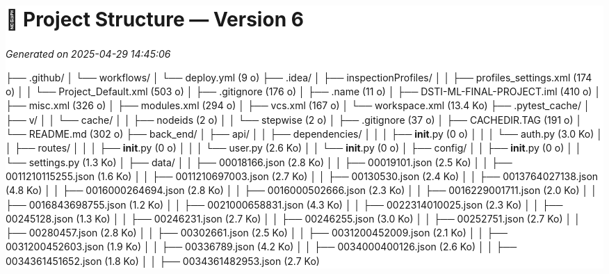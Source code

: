 # 📁 Project Structure — Version 6
_Generated on 2025-04-29 14:45:06_

├── .github/
│   └── workflows/
│       └── deploy.yml (9 o)
├── .idea/
│   ├── inspectionProfiles/
│   │   ├── profiles_settings.xml (174 o)
│   │   └── Project_Default.xml (503 o)
│   ├── .gitignore (176 o)
│   ├── .name (11 o)
│   ├── DSTI-ML-FINAL-PROJECT.iml (410 o)
│   ├── misc.xml (326 o)
│   ├── modules.xml (294 o)
│   ├── vcs.xml (167 o)
│   └── workspace.xml (13.4 Ko)
├── .pytest_cache/
│   ├── v/
│   │   └── cache/
│   │       ├── nodeids (2 o)
│   │       └── stepwise (2 o)
│   ├── .gitignore (37 o)
│   ├── CACHEDIR.TAG (191 o)
│   └── README.md (302 o)
├── back_end/
│   ├── api/
│   │   ├── dependencies/
│   │   │   ├── __init__.py (0 o)
│   │   │   └── auth.py (3.0 Ko)
│   │   ├── routes/
│   │   │   ├── __init__.py (0 o)
│   │   │   └── user.py (2.6 Ko)
│   │   └── __init__.py (0 o)
│   ├── config/
│   │   ├── __init__.py (0 o)
│   │   └── settings.py (1.3 Ko)
│   ├── data/
│   │   ├── 00018166.json (2.8 Ko)
│   │   ├── 00019101.json (2.5 Ko)
│   │   ├── 0011210115255.json (1.6 Ko)
│   │   ├── 0011210697003.json (2.7 Ko)
│   │   ├── 00130530.json (2.4 Ko)
│   │   ├── 0013764027138.json (4.8 Ko)
│   │   ├── 0016000264694.json (2.8 Ko)
│   │   ├── 0016000502666.json (2.3 Ko)
│   │   ├── 0016229001711.json (2.0 Ko)
│   │   ├── 0016843698755.json (1.2 Ko)
│   │   ├── 0021000658831.json (4.3 Ko)
│   │   ├── 0022314010025.json (2.3 Ko)
│   │   ├── 00245128.json (1.3 Ko)
│   │   ├── 00246231.json (2.7 Ko)
│   │   ├── 00246255.json (3.0 Ko)
│   │   ├── 00252751.json (2.7 Ko)
│   │   ├── 00280457.json (2.8 Ko)
│   │   ├── 00302661.json (2.5 Ko)
│   │   ├── 0031200452009.json (2.1 Ko)
│   │   ├── 0031200452603.json (1.9 Ko)
│   │   ├── 00336789.json (4.2 Ko)
│   │   ├── 0034000400126.json (2.6 Ko)
│   │   ├── 0034361451652.json (1.8 Ko)
│   │   ├── 0034361482953.json (2.7 Ko)